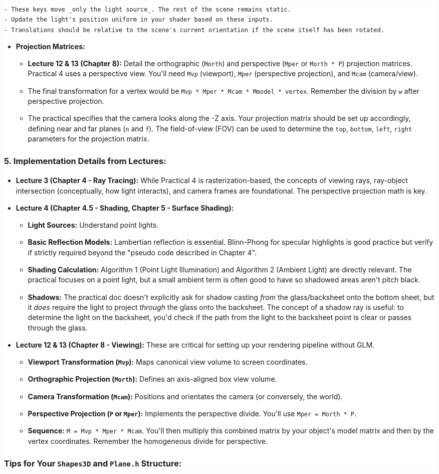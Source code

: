     - These keys move _only the light source_. The rest of the scene remains static.
    - Update the light's position uniform in your shader based on these inputs.
    - Translations should be relative to the scene's current orientation if the scene itself has been rotated.
        
- **Projection Matrices:**
    - **Lecture 12 & 13 (Chapter 8):** Detail the orthographic (`Morth`) and perspective (`Mper` or `Morth * P`) projection matrices. Practical 4 uses a perspective view. You'll need `Mvp` (viewport), `Mper` (perspective projection), and `Mcam` (camera/view).
        
    - The final transformation for a vertex would be `Mvp * Mper * Mcam * Mmodel * vertex`. Remember the division by `w` after perspective projection.
        
    - The practical specifies that the camera looks along the -Z axis. Your projection matrix should be set up accordingly, defining near and far planes (`n` and `f`). The field-of-view (FOV) can be used to determine the `top`, `bottom`, `left`, `right` parameters for the projection matrix.
        

### 5. Implementation Details from Lectures:

- **Lecture 3 (Chapter 4 - Ray Tracing):** While Practical 4 is rasterization-based, the concepts of viewing rays, ray-object intersection (conceptually, how light interacts), and camera frames are foundational. The perspective projection math is key.
    
- **Lecture 4 (Chapter 4.5 - Shading, Chapter 5 - Surface Shading):**
    - **Light Sources:** Understand point lights.
        
    - **Basic Reflection Models:** Lambertian reflection is essential. Blinn-Phong for specular highlights is good practice but verify if strictly required beyond the "pseudo code described in Chapter 4".
        
    - **Shading Calculation:** Algorithm 1 (Point Light Illumination) and Algorithm 2 (Ambient Light) are directly relevant. The practical focuses on a point light, but a small ambient term is often good to have so shadowed areas aren't pitch black.
        
    - **Shadows:** The practical doc doesn't explicitly ask for shadow casting _from_ the glass/backsheet onto the bottom sheet, but it _does_ require the light to project _through_ the glass onto the backsheet. The concept of a shadow ray is useful: to determine the light on the backsheet, you'd check if the path from the light to the backsheet point is clear or passes through the glass.
        
- **Lecture 12 & 13 (Chapter 8 - Viewing):** These are critical for setting up your rendering pipeline without GLM.
    - **Viewport Transformation (`Mvp`):** Maps canonical view volume to screen coordinates.
        
    - **Orthographic Projection (`Morth`):** Defines an axis-aligned box view volume.
        
    - **Camera Transformation (`Mcam`):** Positions and orientates the camera (or conversely, the world).
        
    - **Perspective Projection (`P` or `Mper`):** Implements the perspective divide. You'll use `Mper = Morth * P`.
        
    - **Sequence:** `M = Mvp * Mper * Mcam`. You'll then multiply this combined matrix by your object's model matrix and then by the vertex coordinates. Remember the homogeneous divide for perspective.
        

### Tips for Your `Shapes3D` and `Plane.h` Structure:
